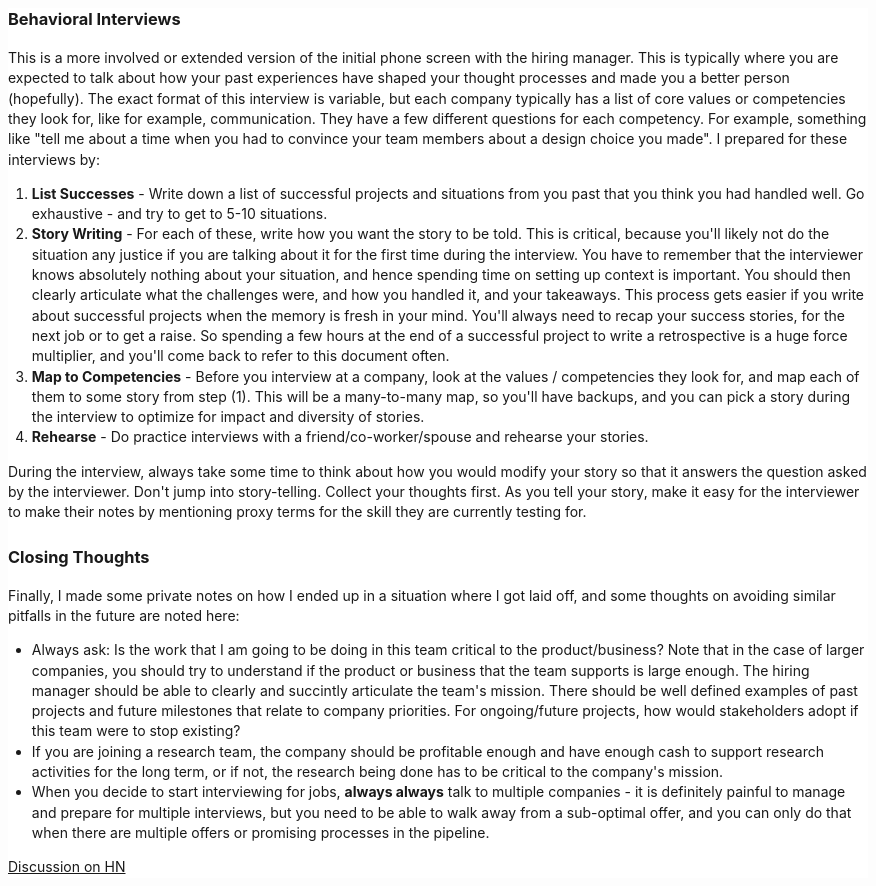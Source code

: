 ### Behavioral Interviews

This is a more involved or extended version of the initial phone screen with the hiring manager. This is typically where you are expected to talk about how your past experiences have shaped your thought processes and made you a better person (hopefully). The exact format of this interview is variable, but each company typically has a list of core values or competencies they look for, like for example, communication. They have a few different questions for each competency. For example, something like "tell me about a time when you had to convince your team members about a design choice you made".  I prepared for these interviews by:

1. **List Successes** - Write down a list of successful projects and situations from you past that you think you had handled well. Go exhaustive - and try to get to 5-10 situations.
2. **Story Writing** - For each of these, write how you want the story to be told. This is critical, because you'll likely not do the situation any justice if you are talking about it for the first time during the interview. You have to remember that the interviewer knows absolutely nothing about your situation, and hence spending time on setting up context is important. You should then clearly articulate what the challenges were, and how you handled it, and your takeaways. This process gets easier if you write about successful projects when the memory is fresh in your mind. You'll always need to recap your success stories, for the next job or to get a raise. So spending a few hours at the end of a successful project to write a retrospective is a huge force multiplier, and you'll come back to refer to this document often.
3. **Map to Competencies** - Before you interview at a company, look at the values / competencies they look for, and map each of them to some story from step (1). This will be a many-to-many map, so you'll have backups, and you can pick a story during the interview to optimize for impact and diversity of stories.
4. **Rehearse** - Do practice interviews with a friend/co-worker/spouse and rehearse your stories.

During the interview, always take some time to think about how you would modify your story so that it answers the question asked by the interviewer. Don't jump into story-telling. Collect your thoughts first. As you tell your story, make it easy for the interviewer to make their notes by mentioning proxy terms for the skill they are currently testing for.


### Closing Thoughts

Finally, I made some private notes on how I ended up in a situation where I got laid off, and some thoughts on avoiding similar pitfalls in the future are noted here:

- Always ask: Is the work that I am going to be doing in this team critical to the product/business? Note that in the case of larger companies, you should try to understand if the product or business that the team supports is large enough. The hiring manager should be able to clearly and succintly articulate the team's mission. There should be well defined examples of past projects and future milestones that relate to company priorities. For ongoing/future projects, how would stakeholders adopt if this team were to stop existing? 
- If you are joining a research team, the company should be profitable enough and have enough cash to support research activities for the long term, or if not, the research being done has to be critical to the company's mission.
- When you decide to start interviewing for jobs, **always always** talk to multiple companies - it is definitely painful to manage and prepare for multiple interviews, but you need to be able to walk away from a sub-optimal offer, and you can only do that when there are multiple offers or promising processes in the pipeline. 

[Discussion on HN](https://news.ycombinator.com/item?id=24534685)
